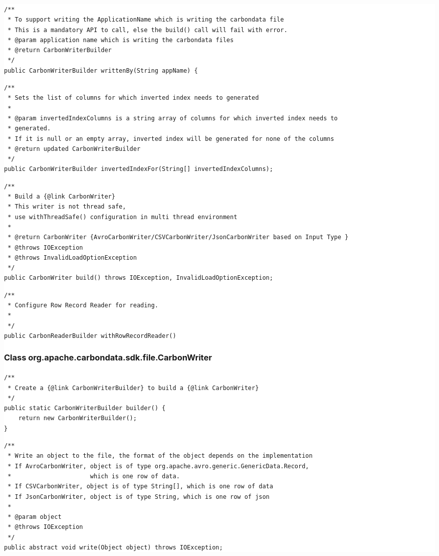 ```
/**
 * To support writing the ApplicationName which is writing the carbondata file
 * This is a mandatory API to call, else the build() call will fail with error.
 * @param application name which is writing the carbondata files
 * @return CarbonWriterBuilder
 */
public CarbonWriterBuilder writtenBy(String appName) {
```

```
/**
 * Sets the list of columns for which inverted index needs to generated
 *
 * @param invertedIndexColumns is a string array of columns for which inverted index needs to
 * generated.
 * If it is null or an empty array, inverted index will be generated for none of the columns
 * @return updated CarbonWriterBuilder
 */
public CarbonWriterBuilder invertedIndexFor(String[] invertedIndexColumns);
```

```
/**
 * Build a {@link CarbonWriter}
 * This writer is not thread safe,
 * use withThreadSafe() configuration in multi thread environment
 * 
 * @return CarbonWriter {AvroCarbonWriter/CSVCarbonWriter/JsonCarbonWriter based on Input Type }
 * @throws IOException
 * @throws InvalidLoadOptionException
 */
public CarbonWriter build() throws IOException, InvalidLoadOptionException;
```

```
/**
 * Configure Row Record Reader for reading.
 *
 */
public CarbonReaderBuilder withRowRecordReader()
```

### Class org.apache.carbondata.sdk.file.CarbonWriter

```
/**
 * Create a {@link CarbonWriterBuilder} to build a {@link CarbonWriter}
 */
public static CarbonWriterBuilder builder() {
    return new CarbonWriterBuilder();
}
```

```
/**
 * Write an object to the file, the format of the object depends on the implementation
 * If AvroCarbonWriter, object is of type org.apache.avro.generic.GenericData.Record, 
 *                      which is one row of data.
 * If CSVCarbonWriter, object is of type String[], which is one row of data
 * If JsonCarbonWriter, object is of type String, which is one row of json
 *
 * @param object
 * @throws IOException
 */
public abstract void write(Object object) throws IOException;
```

